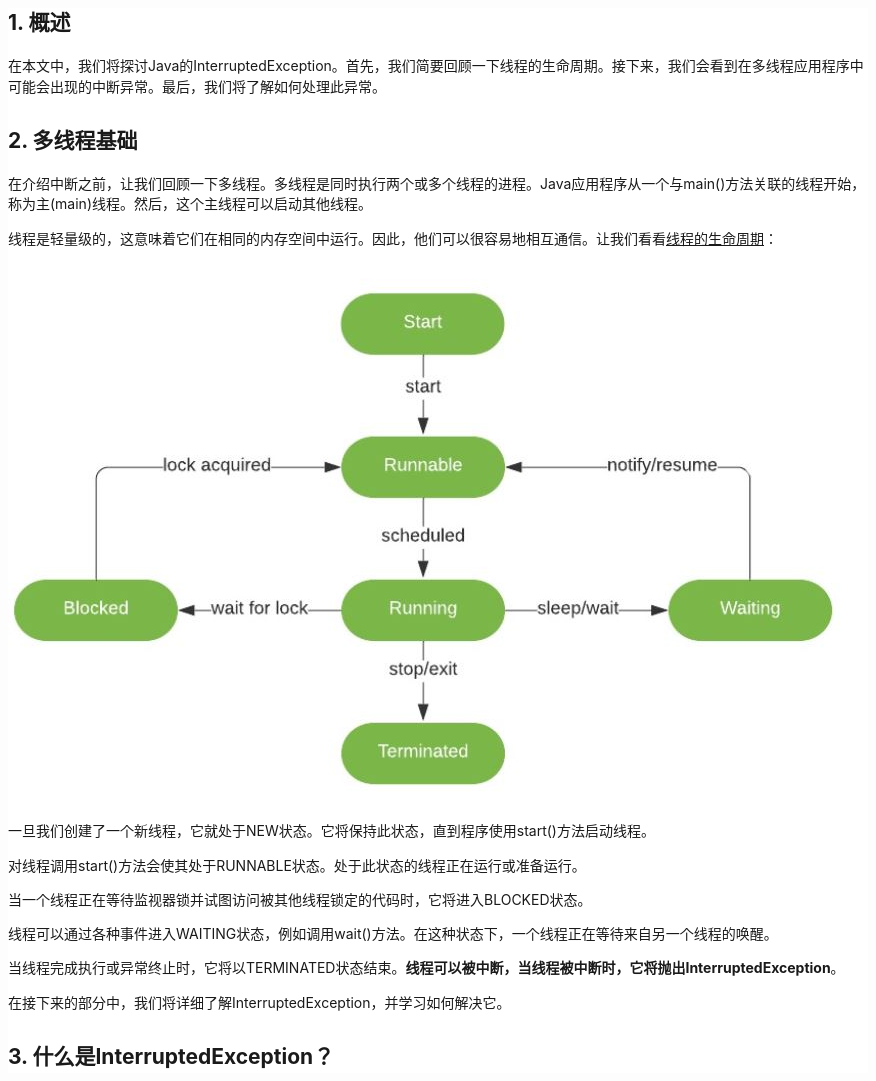 ## 1. 概述

在本文中，我们将探讨Java的InterruptedException。首先，我们简要回顾一下线程的生命周期。接下来，我们会看到在多线程应用程序中可能会出现的中断异常。最后，我们将了解如何处理此异常。

## 2. 多线程基础

在介绍中断之前，让我们回顾一下多线程。多线程是同时执行两个或多个线程的进程。Java应用程序从一个与main()方法关联的线程开始，称为主(main)线程。然后，这个主线程可以启动其他线程。

线程是轻量级的，这意味着它们在相同的内存空间中运行。因此，他们可以很容易地相互通信。让我们看看[线程的生命周期](https://www.baeldung.com/java-thread-lifecycle)：

<img src="../assets/img.png">

一旦我们创建了一个新线程，它就处于NEW状态。它将保持此状态，直到程序使用start()方法启动线程。

对线程调用start()方法会使其处于RUNNABLE状态。处于此状态的线程正在运行或准备运行。

当一个线程正在等待监视器锁并试图访问被其他线程锁定的代码时，它将进入BLOCKED状态。

线程可以通过各种事件进入WAITING状态，例如调用wait()方法。在这种状态下，一个线程正在等待来自另一个线程的唤醒。

当线程完成执行或异常终止时，它将以TERMINATED状态结束。**线程可以被中断，当线程被中断时，它将抛出InterruptedException**。

在接下来的部分中，我们将详细了解InterruptedException，并学习如何解决它。

## 3. 什么是InterruptedException？
